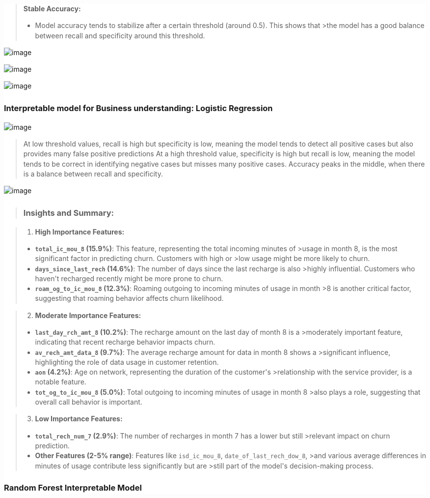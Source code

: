 >**Stable Accuracy:**
> - Model accuracy tends to stabilize after a certain threshold (around 0.5). This shows that >the model has a good balance between recall and specificity around this threshold.

![image](https://github.com/arduinto/SEATelChurn/assets/142419799/2c0bbe28-6873-4e61-9995-adf3ecf47109)

![image](https://github.com/arduinto/SEATelChurn/assets/142419799/c7242947-f8ea-46b7-b118-5b3cee480e87)

![image](https://github.com/arduinto/SEATelChurn/assets/142419799/3dfde1a1-1f7a-4746-90d5-c39d28f526f9)

### Interpretable model for Business understanding: Logistic Regression

![image](https://github.com/arduinto/SEATelChurn/assets/142419799/b66f7ffb-098e-4f0c-9964-7cf4f986ecd1)
> At low threshold values, recall is high but specificity is low, meaning the model tends to detect all positive cases but also provides many false positive predictions At a high threshold value, specificity is high but recall is low, meaning the model tends to be correct in identifying negative cases but misses many positive cases. Accuracy peaks in the middle, when there is a balance between recall and specificity.

![image](https://github.com/arduinto/SEATelChurn/assets/142419799/0bab5f0b-e159-420b-bc21-a8a8f230b5b5)

>### Insights and Summary:

>1. **High Importance Features:**
>   - **`total_ic_mou_8` (15.9%)**: This feature, representing the total incoming minutes of >usage in month 8, is the most significant factor in predicting churn. Customers with high or >low usage might be more likely to churn.
>   - **`days_since_last_rech` (14.6%)**: The number of days since the last recharge is also >highly influential. Customers who haven't recharged recently might be more prone to churn.
>   - **`roam_og_to_ic_mou_8` (12.3%)**: Roaming outgoing to incoming minutes of usage in month >8 is another critical factor, suggesting that roaming behavior affects churn likelihood.

>2. **Moderate Importance Features:**
>   - **`last_day_rch_amt_8` (10.2%)**: The recharge amount on the last day of month 8 is a >moderately important feature, indicating that recent recharge behavior impacts churn.
>   - **`av_rech_amt_data_8` (9.7%)**: The average recharge amount for data in month 8 shows a >significant influence, highlighting the role of data usage in customer retention.
>   - **`aon` (4.2%)**: Age on network, representing the duration of the customer's >relationship with the service provider, is a notable feature.
>   - **`tot_og_to_ic_mou_8` (5.0%)**: Total outgoing to incoming minutes of usage in month 8 >also plays a role, suggesting that overall call behavior is important.

>3. **Low Importance Features:**
>   - **`total_rech_num_7` (2.9%)**: The number of recharges in month 7 has a lower but still >relevant impact on churn prediction.
>   - **Other Features (2-5% range)**: Features like `isd_ic_mou_8`, `date_of_last_rech_dow_8`, >and various average differences in minutes of usage contribute less significantly but are >still part of the model's decision-making process.

### Random Forest Interpretable Model
